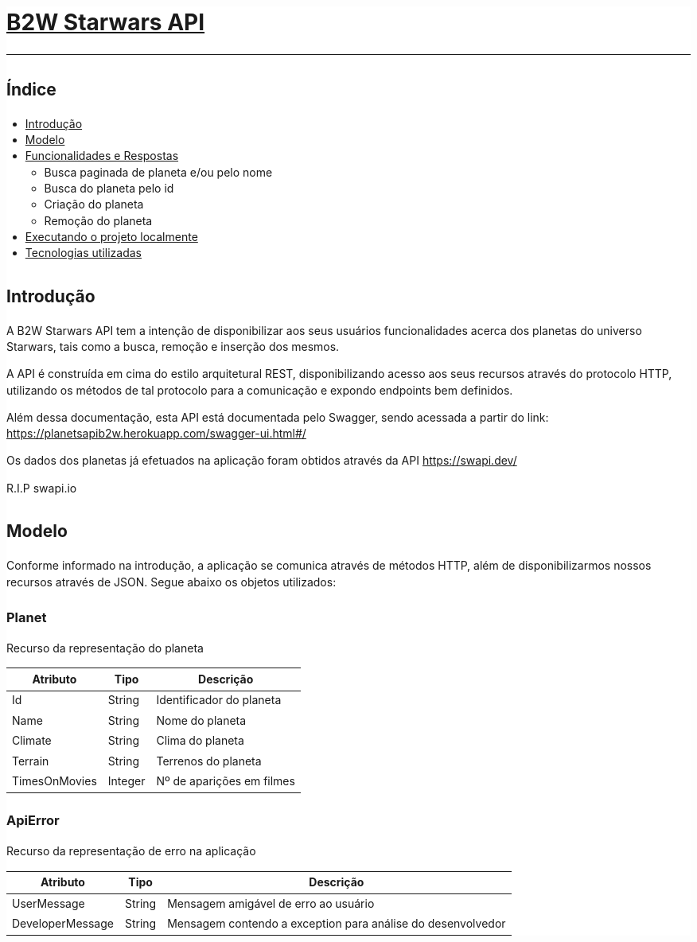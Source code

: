 # [B2W Starwars API](https://planetsapib2w.herokuapp.com/swagger-ui.html#/)
---
 ## Índice

- [Introdução](#introduçao)
- [Modelo](#modelo)
- [Funcionalidades e Respostas](#funcionalidades-e-respostas)
  - Busca paginada de planeta e/ou pelo nome
  - Busca do planeta pelo id
  - Criação do planeta
  - Remoção do planeta
- [Executando o projeto localmente](#executando-o-projeto-localmente) 
- [Tecnologias utilizadas](#tecnologias-utilizadas)

## Introdução
A B2W Starwars API tem a intenção de disponibilizar aos seus usuários funcionalidades acerca dos planetas do universo Starwars, tais como a busca, remoção e inserção dos mesmos.

A API é construída em cima do estilo arquitetural REST, disponibilizando acesso aos seus recursos através do protocolo HTTP, utilizando os métodos de tal protocolo para a comunicação e expondo endpoints bem definidos.

Além dessa documentação, esta API está documentada pelo Swagger, sendo acessada a partir do link: https://planetsapib2w.herokuapp.com/swagger-ui.html#/

Os dados dos planetas já efetuados na aplicação foram obtidos através da API https://swapi.dev/

R.I.P swapi.io

## Modelo
Conforme informado na introdução, a aplicação se comunica através de métodos HTTP, além de disponibilizarmos nossos recursos através de JSON. Segue abaixo os objetos utilizados:

### Planet
Recurso da representação do planeta

Atributo | Tipo | Descrição
------------ | ------------- | -------------
Id | String | Identificador do planeta
Name | String | Nome do planeta
Climate | String | Clima do planeta
Terrain | String | Terrenos do planeta
TimesOnMovies | Integer | Nº de aparições em filmes

### ApiError
Recurso da representação de erro na aplicação

Atributo | Tipo | Descrição
------------ | ------------- | -------------
UserMessage | String | Mensagem amigável de erro ao usuário
DeveloperMessage | String | Mensagem contendo a exception para análise do desenvolvedor
